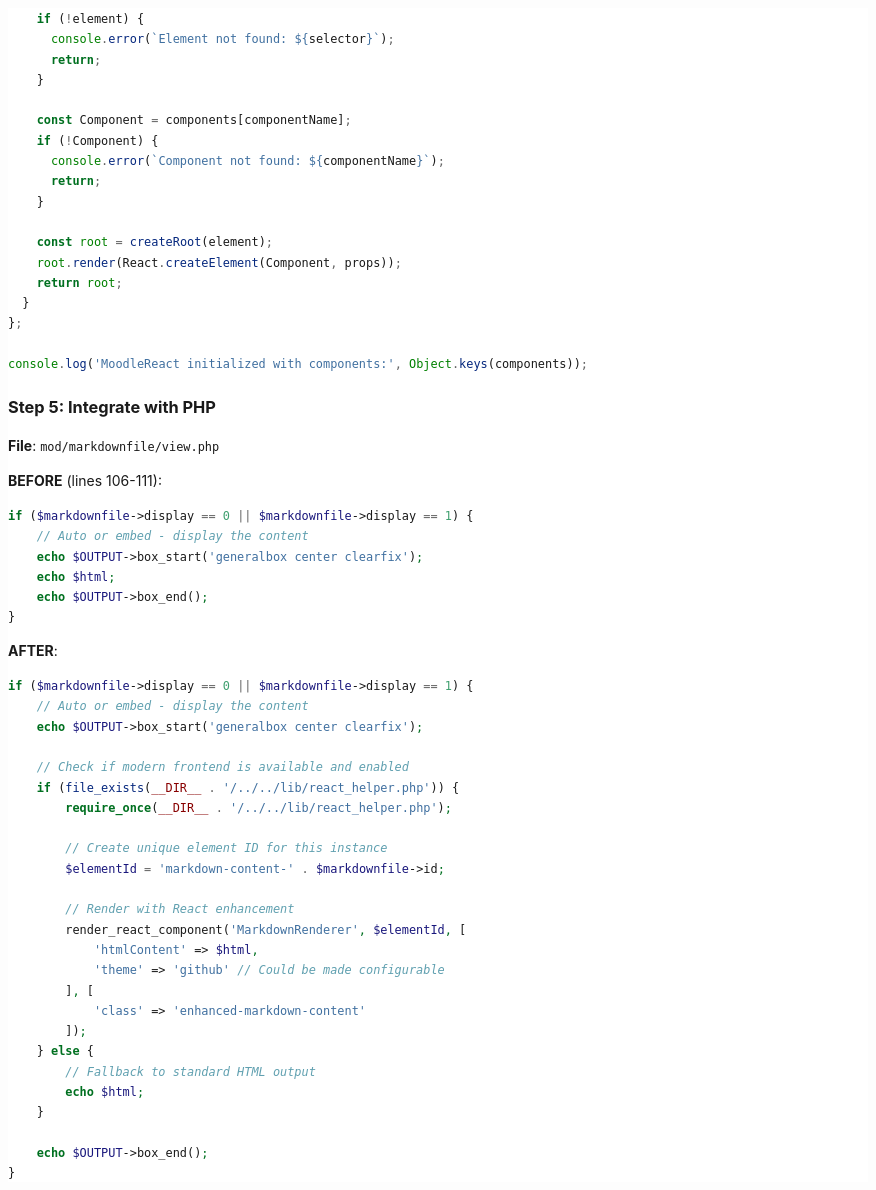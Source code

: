 ```jsx
    if (!element) {
      console.error(`Element not found: ${selector}`);
      return;
    }

    const Component = components[componentName];
    if (!Component) {
      console.error(`Component not found: ${componentName}`);
      return;
    }

    const root = createRoot(element);
    root.render(React.createElement(Component, props));
    return root;
  }
};

console.log('MoodleReact initialized with components:', Object.keys(components));
```

### Step 5: Integrate with PHP

**File**: `mod/markdownfile/view.php`

**BEFORE** (lines 106-111):
```php
if ($markdownfile->display == 0 || $markdownfile->display == 1) {
    // Auto or embed - display the content
    echo $OUTPUT->box_start('generalbox center clearfix');
    echo $html;
    echo $OUTPUT->box_end();
}
```

**AFTER**:
```php
if ($markdownfile->display == 0 || $markdownfile->display == 1) {
    // Auto or embed - display the content
    echo $OUTPUT->box_start('generalbox center clearfix');
    
    // Check if modern frontend is available and enabled
    if (file_exists(__DIR__ . '/../../lib/react_helper.php')) {
        require_once(__DIR__ . '/../../lib/react_helper.php');
        
        // Create unique element ID for this instance
        $elementId = 'markdown-content-' . $markdownfile->id;
        
        // Render with React enhancement
        render_react_component('MarkdownRenderer', $elementId, [
            'htmlContent' => $html,
            'theme' => 'github' // Could be made configurable
        ], [
            'class' => 'enhanced-markdown-content'
        ]);
    } else {
        // Fallback to standard HTML output
        echo $html;
    }
    
    echo $OUTPUT->box_end();
}
```
